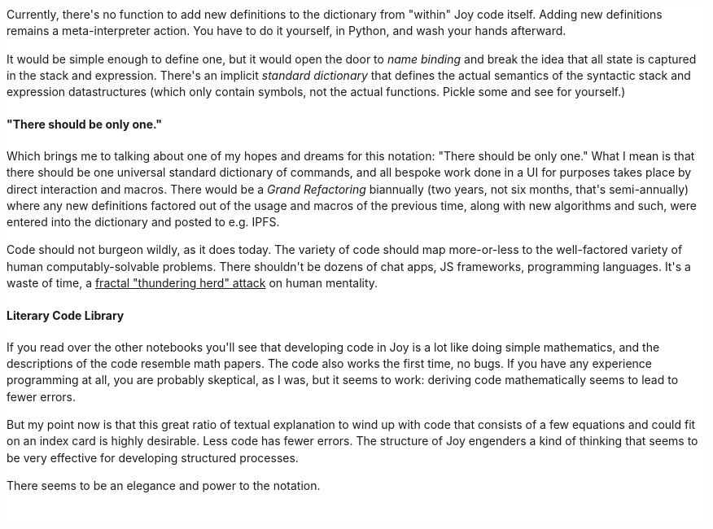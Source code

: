 

Currently, there's no function to add new definitions to the dictionary from "within" Joy code itself.  Adding new definitions remains a meta-interpreter action.  You have to do it yourself, in Python, and wash your hands afterward.

It would be simple enough to define one, but it would open the door to *name binding* and break the idea that all state is captured in the stack and expression.  There's an implicit *standard dictionary* that defines the actual semantics of the syntactic stack and expression datastructures (which only contain symbols, not the actual functions.  Pickle some and see for yourself.)

#### "There should be only one."

Which brings me to talking about one of my hopes and dreams for this notation:  "There should be only one."  What I mean is that there should be one universal standard dictionary of commands, and all bespoke work done in a UI for purposes takes place by direct interaction and macros.  There would be a *Grand Refactoring* biannually (two years, not six months, that's semi-annually) where any new definitions factored out of the usage and macros of the previous time, along with new algorithms and such, were entered into the dictionary and posted to e.g. IPFS.

Code should not burgeon wildly, as it does today.  The variety of code should map more-or-less to the well-factored variety of human computably-solvable problems.  There shouldn't be dozens of chat apps, JS frameworks, programming languages.  It's a waste of time, a [fractal "thundering herd" attack](https://en.wikipedia.org/wiki/Thundering_herd_problem) on human mentality.

#### Literary Code Library

If you read over the other notebooks you'll see that developing code in Joy is a lot like doing simple mathematics, and the descriptions of the code resemble math papers.  The code also works the first time, no bugs.  If you have any experience programming at all, you are probably skeptical, as I was, but it seems to work: deriving code mathematically seems to lead to fewer errors.

But my point now is that this great ratio of textual explanation to wind up with code that consists of a few equations and could fit on an index card is highly desirable.  Less code has fewer errors.  The structure of Joy engenders a kind of thinking that seems to be very effective for developing structured processes.

There seems to be an elegance and power to the notation.



```python
  
```
